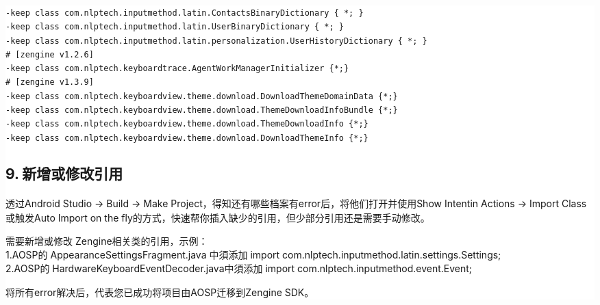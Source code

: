 ~~~
-keep class com.nlptech.inputmethod.latin.ContactsBinaryDictionary { *; }
-keep class com.nlptech.inputmethod.latin.UserBinaryDictionary { *; }
-keep class com.nlptech.inputmethod.latin.personalization.UserHistoryDictionary { *; }
# [zengine v1.2.6]
-keep class com.nlptech.keyboardtrace.AgentWorkManagerInitializer {*;}
# [zengine v1.3.9]
-keep class com.nlptech.keyboardview.theme.download.DownloadThemeDomainData {*;}
-keep class com.nlptech.keyboardview.theme.download.ThemeDownloadInfoBundle {*;}
-keep class com.nlptech.keyboardview.theme.download.ThemeDownloadInfo {*;}
-keep class com.nlptech.keyboardview.theme.download.DownloadThemeInfo {*;}
~~~

<h2 id="3.9">9. 新增或修改引用</h2>

透过Android Studio → Build → Make Project，得知还有哪些档案有error后，将他们打开并使用Show Intentin Actions → Import Class或触发Auto Import on the fly的方式，快速帮你插入缺少的引用，但少部分引用还是需要手动修改。

需要新增或修改 Zengine相关类的引用，示例：  
	1.AOSP的 AppearanceSettingsFragment.java 中須添加
		import com.nlptech.inputmethod.latin.settings.Settings;  
	2.AOSP的 HardwareKeyboardEventDecoder.java中須添加
		import com.nlptech.inputmethod.event.Event;  
		
将所有error解决后，代表您已成功将项目由AOSP迁移到Zengine SDK。

